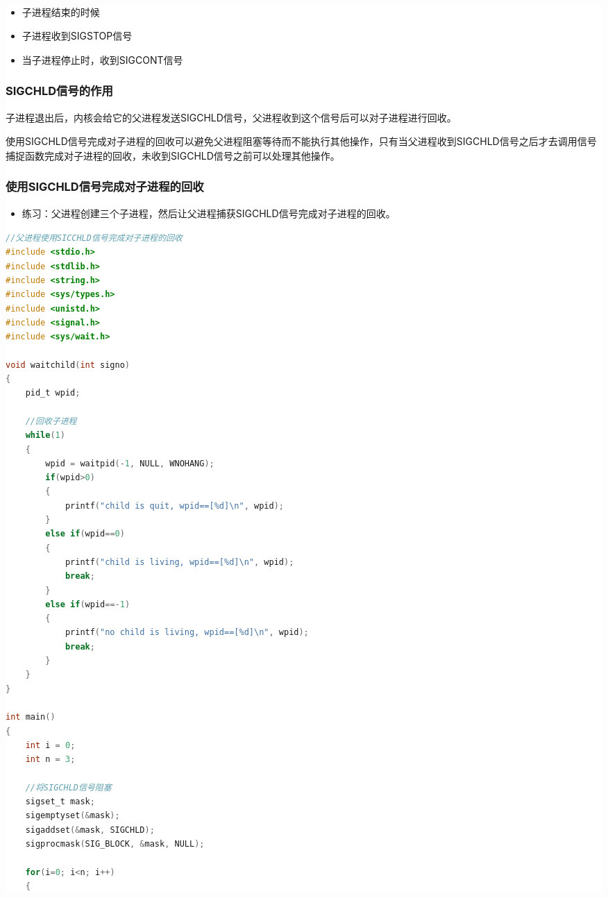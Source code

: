 + 子进程结束的时候

+ 子进程收到SIGSTOP信号

+ 当子进程停止时，收到SIGCONT信号


### SIGCHLD信号的作用

 子进程退出后，内核会给它的父进程发送SIGCHLD信号，父进程收到这个信号后可以对子进程进行回收。

 使用SIGCHLD信号完成对子进程的回收可以避免父进程阻塞等待而不能执行其他操作，只有当父进程收到SIGCHLD信号之后才去调用信号捕捉函数完成对子进程的回收，未收到SIGCHLD信号之前可以处理其他操作。

### 使用SIGCHLD信号完成对子进程的回收

+ 练习：父进程创建三个子进程，然后让父进程捕获SIGCHLD信号完成对子进程的回收。

```c
//父进程使用SICCHLD信号完成对子进程的回收
#include <stdio.h>
#include <stdlib.h>
#include <string.h>
#include <sys/types.h>
#include <unistd.h>
#include <signal.h>
#include <sys/wait.h>

void waitchild(int signo)
{
	pid_t wpid;

	//回收子进程
	while(1)
	{
		wpid = waitpid(-1, NULL, WNOHANG);
		if(wpid>0)
		{
			printf("child is quit, wpid==[%d]\n", wpid);
		}
		else if(wpid==0)
		{
			printf("child is living, wpid==[%d]\n", wpid);
			break;
		}
		else if(wpid==-1)
		{
			printf("no child is living, wpid==[%d]\n", wpid);
			break;
		}
	}
}

int main()
{
	int i = 0;
	int n = 3;

	//将SIGCHLD信号阻塞
	sigset_t mask;
	sigemptyset(&mask);
	sigaddset(&mask, SIGCHLD);
	sigprocmask(SIG_BLOCK, &mask, NULL);

	for(i=0; i<n; i++)	
	{
```